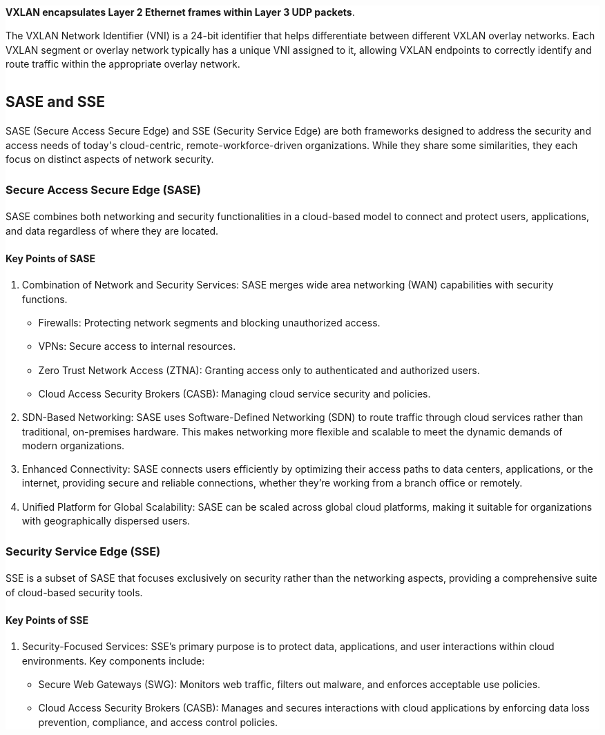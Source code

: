 **VXLAN encapsulates Layer 2 Ethernet frames within Layer 3 UDP packets**.

The VXLAN Network Identifier (VNI) is a 24-bit identifier that helps differentiate between different VXLAN overlay networks. Each VXLAN segment or overlay network typically has a unique VNI assigned to it, allowing VXLAN endpoints to correctly identify and route traffic within the appropriate overlay network.

## SASE and SSE


SASE (Secure Access Secure Edge) and SSE (Security Service Edge) are both frameworks designed to address the security and access needs of today's cloud-centric, remote-workforce-driven organizations. While they share some similarities, they each focus on distinct aspects of network security.

### Secure Access Secure Edge (SASE)

SASE combines both networking and security functionalities in a cloud-based model to connect and protect users, applications, and data regardless of where they are located.

#### Key Points of SASE

1. Combination of Network and Security Services: SASE merges wide area networking (WAN) capabilities with security functions.

   - Firewalls: Protecting network segments and blocking unauthorized access.

   - VPNs: Secure access to internal resources.

   - Zero Trust Network Access (ZTNA): Granting access only to authenticated and authorized users.

   - Cloud Access Security Brokers (CASB): Managing cloud service security and policies.

2. SDN-Based Networking: SASE uses Software-Defined Networking (SDN) to route traffic through cloud services rather than traditional, on-premises hardware. This makes networking more flexible and scalable to meet the dynamic demands of modern organizations.

3. Enhanced Connectivity: SASE connects users efficiently by optimizing their access paths to data centers, applications, or the internet, providing secure and reliable connections, whether they’re working from a branch office or remotely.

4. Unified Platform for Global Scalability: SASE can be scaled across global cloud platforms, making it suitable for organizations with geographically dispersed users.

### Security Service Edge (SSE)

SSE is a subset of SASE that focuses exclusively on security rather than the networking aspects, providing a comprehensive suite of cloud-based security tools.

#### Key Points of SSE

1. Security-Focused Services: SSE’s primary purpose is to protect data, applications, and user interactions within cloud environments. Key components include:

   - Secure Web Gateways (SWG): Monitors web traffic, filters out malware, and enforces acceptable use policies.

   - Cloud Access Security Brokers (CASB): Manages and secures interactions with cloud applications by enforcing data loss prevention, compliance, and access control policies.
